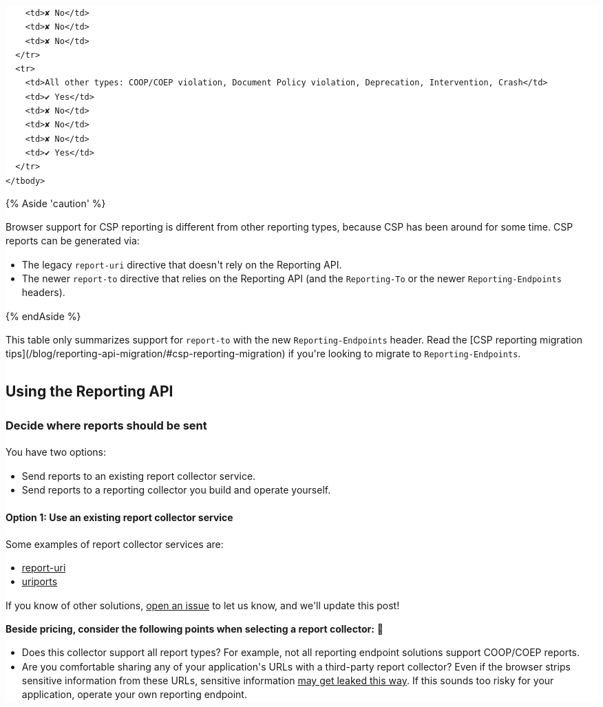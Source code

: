         <td>✘ No</td>
        <td>✘ No</td>
        <td>✘ No</td>
      </tr>
      <tr>
        <td>All other types: COOP/COEP violation, Document Policy violation, Deprecation, Intervention, Crash</td>
        <td>✔ Yes</td>
        <td>✘ No</td>
        <td>✘ No</td>
        <td>✘ No</td>
        <td>✔ Yes</td>
      </tr>
    </tbody>
  </table>
</div>

{% Aside 'caution' %}
<p>Browser support for CSP reporting is different from other reporting types, because CSP has been around for some time. CSP reports can be generated via:</p>

<ul>
<li>The legacy <code>report-uri</code> directive that doesn't rely on the Reporting API.</li>
<li>The newer <code>report-to</code> directive that relies on the Reporting API (and the <code>Reporting-To</code> or the newer <code>Reporting-Endpoints</code> headers).</li>
</ul>
{% endAside %}

<p>This table only summarizes support for <code>report-to</code> with the new <code>Reporting-Endpoints</code> header. Read the [CSP reporting migration tips](/blog/reporting-api-migration/#csp-reporting-migration) if you're looking to migrate to <code>Reporting-Endpoints</code>.</p>

## Using the Reporting API

### Decide where reports should be sent

You have two options:

- Send reports to an existing report collector service.
- Send reports to a reporting collector you build and operate yourself.

#### Option 1: Use an existing report collector service

Some examples of report collector services are:

- [report-uri](https://report-uri.com)
- [uriports](https://uriports.com)

If you know of other solutions, [open an
issue](https://github.com/GoogleChrome/web.dev/issues) to let us know, and we'll update this post!

**Beside pricing, consider the following points when selecting a report collector:** 🧐

- Does this collector support all report types? For example, not all reporting endpoint solutions
  support COOP/COEP reports.
- Are you comfortable sharing any of your application's URLs with a third-party report collector?
  Even if the browser strips sensitive information from these URLs, sensitive information [may get
  leaked this way](https://w3c.github.io/reporting/#capability-urls). If this sounds too risky for
  your application, operate your own reporting endpoint.
